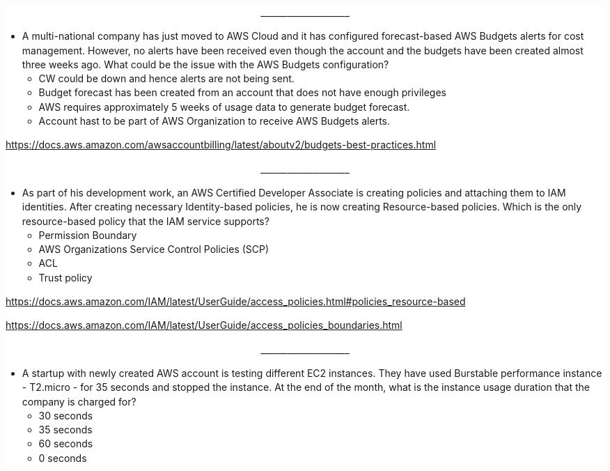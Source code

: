 <p align="center">____________________</p>

- A multi-national company has just moved to AWS Cloud and it has configured forecast-based AWS Budgets alerts for cost management. However, no alerts have been received even though the account and the budgets have been created almost three weeks ago. What could be the issue with the AWS Budgets configuration?
    - CW could be down and hence alerts are not being sent.
    - Budget forecast has been created from an account that does not have enough privileges
    - AWS requires approximately 5 weeks of usage data to generate budget forecast.
    - Account hast to be part of AWS Organization to receive AWS Budgets alerts.

https://docs.aws.amazon.com/awsaccountbilling/latest/aboutv2/budgets-best-practices.html

<p align="center">____________________</p>

- As part of his development work, an AWS Certified Developer Associate is creating policies and attaching them to IAM identities. After creating necessary Identity-based policies, he is now creating Resource-based policies. Which is the only resource-based policy that the IAM service supports?
    - Permission Boundary
    - AWS Organizations Service Control Policies (SCP)
    - ACL
    - Trust policy

https://docs.aws.amazon.com/IAM/latest/UserGuide/access_policies.html#policies_resource-based

https://docs.aws.amazon.com/IAM/latest/UserGuide/access_policies_boundaries.html

<p align="center">____________________</p>

- A startup with newly created AWS account is testing different EC2 instances. They have used Burstable performance instance - T2.micro - for 35 seconds and stopped the instance. At the end of the month, what is the instance usage duration that the company is charged for?
    - 30 seconds
    - 35 seconds
    - 60 seconds
    - 0 seconds